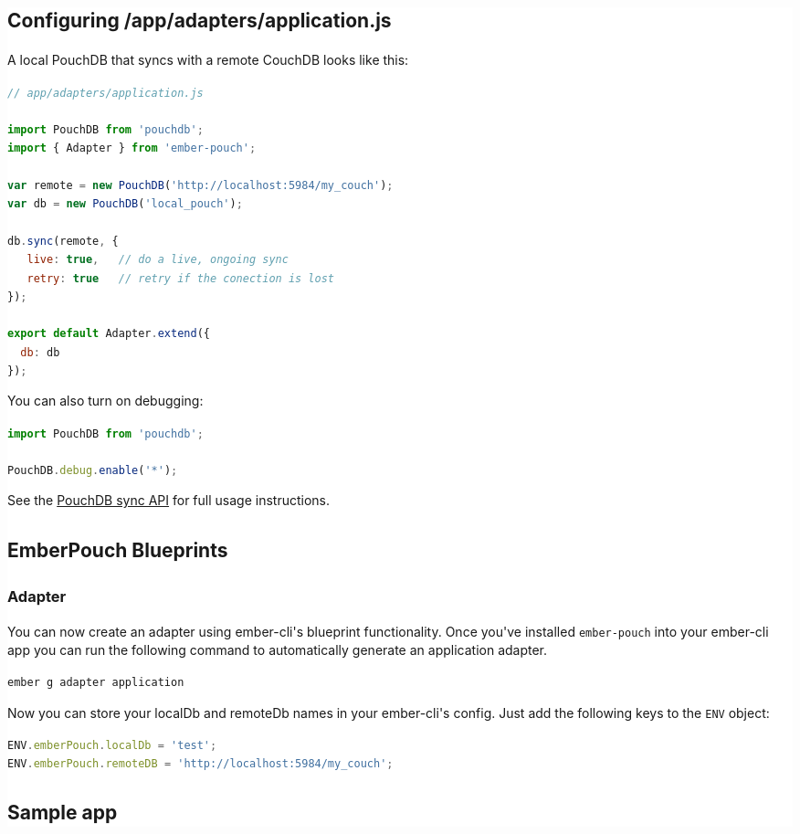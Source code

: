 ## Configuring /app/adapters/application.js

A local PouchDB that syncs with a remote CouchDB looks like this:

```js
// app/adapters/application.js

import PouchDB from 'pouchdb';
import { Adapter } from 'ember-pouch';

var remote = new PouchDB('http://localhost:5984/my_couch');
var db = new PouchDB('local_pouch');

db.sync(remote, {
   live: true,   // do a live, ongoing sync
   retry: true   // retry if the conection is lost
});

export default Adapter.extend({
  db: db
});
```

You can also turn on debugging:

```js
import PouchDB from 'pouchdb';

PouchDB.debug.enable('*');
```

See the [PouchDB sync API](http://pouchdb.com/api.html#sync) for full usage instructions.

## EmberPouch Blueprints

### Adapter

You can now create an adapter using ember-cli's blueprint functionality.  Once you've installed `ember-pouch` into your ember-cli app you can run the following command to automatically generate an application adapter.

```
ember g adapter application
```

Now you can store your localDb and remoteDb names in your ember-cli's config.  Just add the following keys to the `ENV` object:

```javascript
ENV.emberPouch.localDb = 'test';
ENV.emberPouch.remoteDB = 'http://localhost:5984/my_couch';
```

## Sample app
